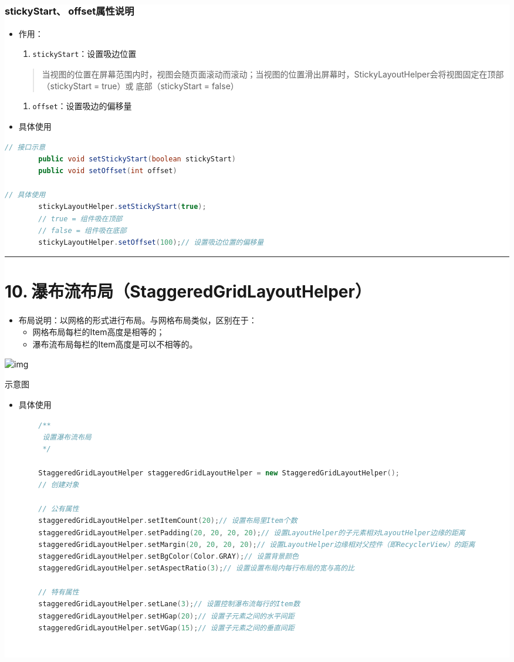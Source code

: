 ### stickyStart、 offset属性说明

- 作用：

  1. `stickyStart`：设置吸边位置

  > 当视图的位置在屏幕范围内时，视图会随页面滚动而滚动；当视图的位置滑出屏幕时，StickyLayoutHelper会将视图固定在顶部（stickyStart = true）或 底部（stickyStart = false）

  1. `offset`：设置吸边的偏移量

- 具体使用



```java
// 接口示意
        public void setStickyStart(boolean stickyStart)
        public void setOffset(int offset)

// 具体使用
        stickyLayoutHelper.setStickyStart(true);
        // true = 组件吸在顶部
        // false = 组件吸在底部
        stickyLayoutHelper.setOffset(100);// 设置吸边位置的偏移量
```

------

# 10. 瀑布流布局（StaggeredGridLayoutHelper）

- 布局说明：以网格的形式进行布局。与网格布局类似，区别在于：
  - 网格布局每栏的Item高度是相等的；
  - 瀑布流布局每栏的Item高度是可以不相等的。

![img](https:////upload-images.jianshu.io/upload_images/944365-d338e215a4f5c538.png?imageMogr2/auto-orient/strip|imageView2/2/w/756/format/webp)

示意图

- 具体使用



```cpp
        /**
         设置瀑布流布局
         */

        StaggeredGridLayoutHelper staggeredGridLayoutHelper = new StaggeredGridLayoutHelper();
        // 创建对象

        // 公有属性
        staggeredGridLayoutHelper.setItemCount(20);// 设置布局里Item个数
        staggeredGridLayoutHelper.setPadding(20, 20, 20, 20);// 设置LayoutHelper的子元素相对LayoutHelper边缘的距离
        staggeredGridLayoutHelper.setMargin(20, 20, 20, 20);// 设置LayoutHelper边缘相对父控件（即RecyclerView）的距离
        staggeredGridLayoutHelper.setBgColor(Color.GRAY);// 设置背景颜色
        staggeredGridLayoutHelper.setAspectRatio(3);// 设置设置布局内每行布局的宽与高的比

        // 特有属性
        staggeredGridLayoutHelper.setLane(3);// 设置控制瀑布流每行的Item数
        staggeredGridLayoutHelper.setHGap(20);// 设置子元素之间的水平间距
        staggeredGridLayoutHelper.setVGap(15);// 设置子元素之间的垂直间距

       
```
